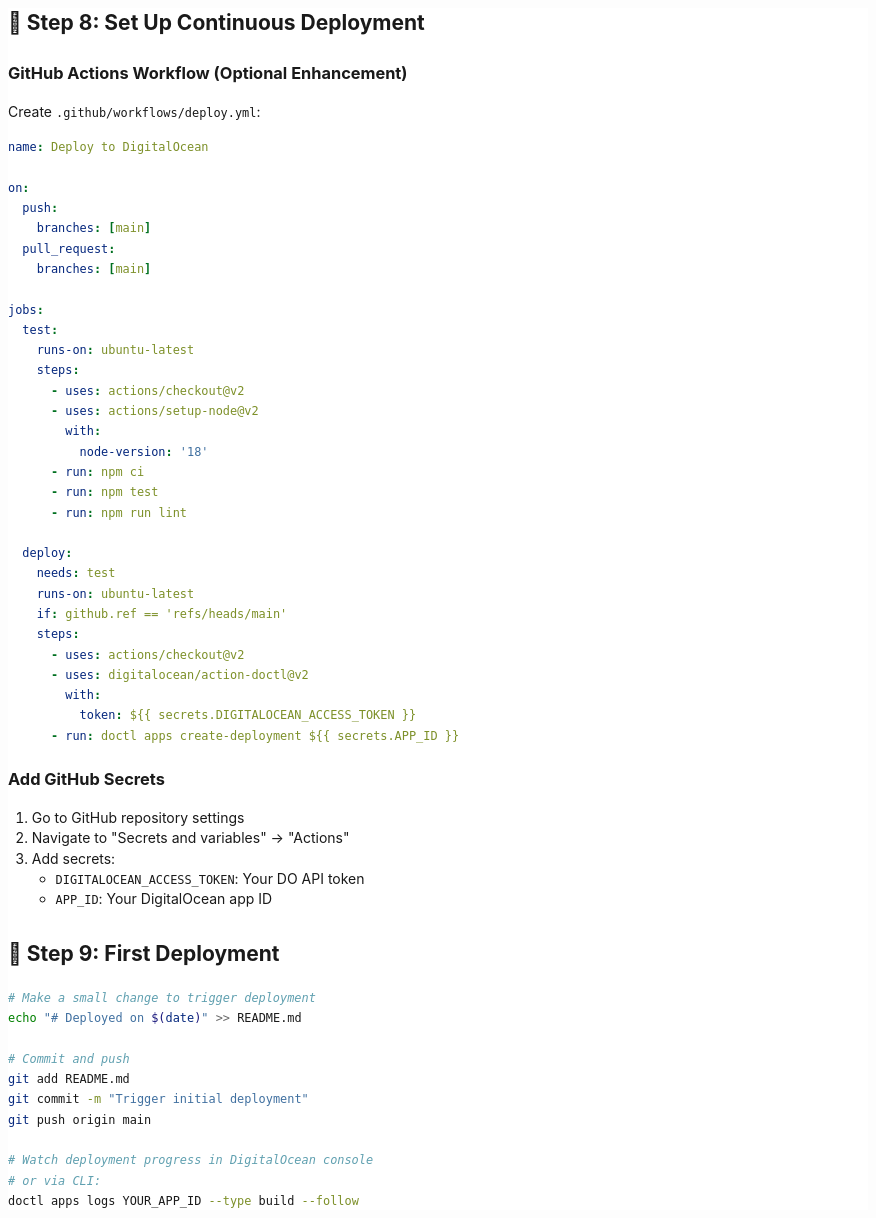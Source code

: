 ## 🔄 Step 8: Set Up Continuous Deployment

### GitHub Actions Workflow (Optional Enhancement)

Create `.github/workflows/deploy.yml`:

```yaml
name: Deploy to DigitalOcean

on:
  push:
    branches: [main]
  pull_request:
    branches: [main]

jobs:
  test:
    runs-on: ubuntu-latest
    steps:
      - uses: actions/checkout@v2
      - uses: actions/setup-node@v2
        with:
          node-version: '18'
      - run: npm ci
      - run: npm test
      - run: npm run lint

  deploy:
    needs: test
    runs-on: ubuntu-latest
    if: github.ref == 'refs/heads/main'
    steps:
      - uses: actions/checkout@v2
      - uses: digitalocean/action-doctl@v2
        with:
          token: ${{ secrets.DIGITALOCEAN_ACCESS_TOKEN }}
      - run: doctl apps create-deployment ${{ secrets.APP_ID }}
```

### Add GitHub Secrets

1. Go to GitHub repository settings
2. Navigate to "Secrets and variables" → "Actions"
3. Add secrets:
   - `DIGITALOCEAN_ACCESS_TOKEN`: Your DO API token
   - `APP_ID`: Your DigitalOcean app ID

## 🎉 Step 9: First Deployment

```bash
# Make a small change to trigger deployment
echo "# Deployed on $(date)" >> README.md

# Commit and push
git add README.md
git commit -m "Trigger initial deployment"
git push origin main

# Watch deployment progress in DigitalOcean console
# or via CLI:
doctl apps logs YOUR_APP_ID --type build --follow
```
